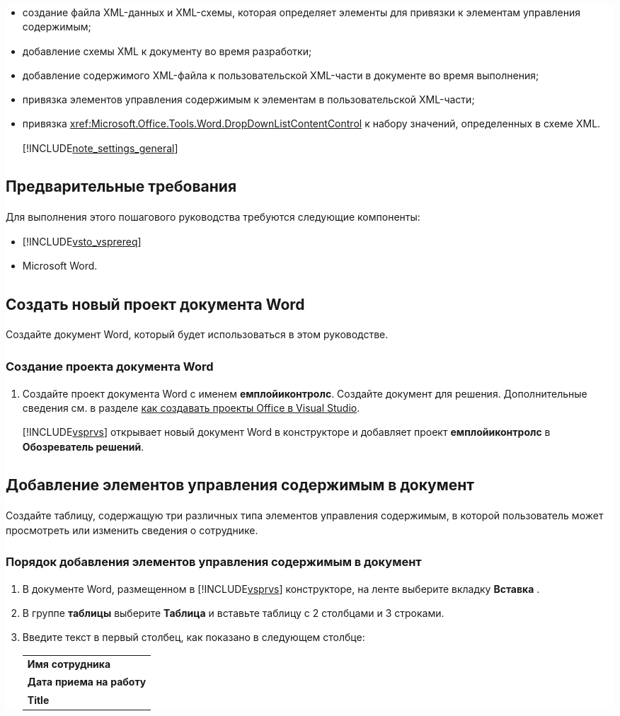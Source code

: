- создание файла XML-данных и XML-схемы, которая определяет элементы для привязки к элементам управления содержимым;

- добавление схемы XML к документу во время разработки;

- добавление содержимого XML-файла к пользовательской XML-части в документе во время выполнения;

- привязка элементов управления содержимым к элементам в пользовательской XML-части;

- привязка <xref:Microsoft.Office.Tools.Word.DropDownListContentControl> к набору значений, определенных в схеме XML.

  [!INCLUDE[note_settings_general](../sharepoint/includes/note-settings-general-md.md)]

## <a name="prerequisites"></a>Предварительные требования
 Для выполнения этого пошагового руководства требуются следующие компоненты:

- [!INCLUDE[vsto_vsprereq](../vsto/includes/vsto-vsprereq-md.md)]

- Microsoft Word.

## <a name="create-a-new-word-document-project"></a>Создать новый проект документа Word
 Создайте документ Word, который будет использоваться в этом руководстве.

### <a name="to-create-a-new-word-document-project"></a>Создание проекта документа Word

1. Создайте проект документа Word с именем **емплойиконтролс**. Создайте документ для решения. Дополнительные сведения см. в разделе [как создавать проекты Office в Visual Studio](../vsto/how-to-create-office-projects-in-visual-studio.md).

     [!INCLUDE[vsprvs](../sharepoint/includes/vsprvs-md.md)] открывает новый документ Word в конструкторе и добавляет проект **емплойиконтролс** в **Обозреватель решений**.

## <a name="add-content-controls-to-the-document"></a>Добавление элементов управления содержимым в документ
 Создайте таблицу, содержащую три различных типа элементов управления содержимым, в которой пользователь может просмотреть или изменить сведения о сотруднике.

### <a name="to-add-content-controls-to-the-document"></a>Порядок добавления элементов управления содержимым в документ

1. В документе Word, размещенном в [!INCLUDE[vsprvs](../sharepoint/includes/vsprvs-md.md)] конструкторе, на ленте выберите вкладку **Вставка** .

2. В группе **таблицы** выберите **Таблица** и вставьте таблицу с 2 столбцами и 3 строками.

3. Введите текст в первый столбец, как показано в следующем столбце:

   ||
   |-|
   |**Имя сотрудника**|
   |**Дата приема на работу**|
   |**Title**|

